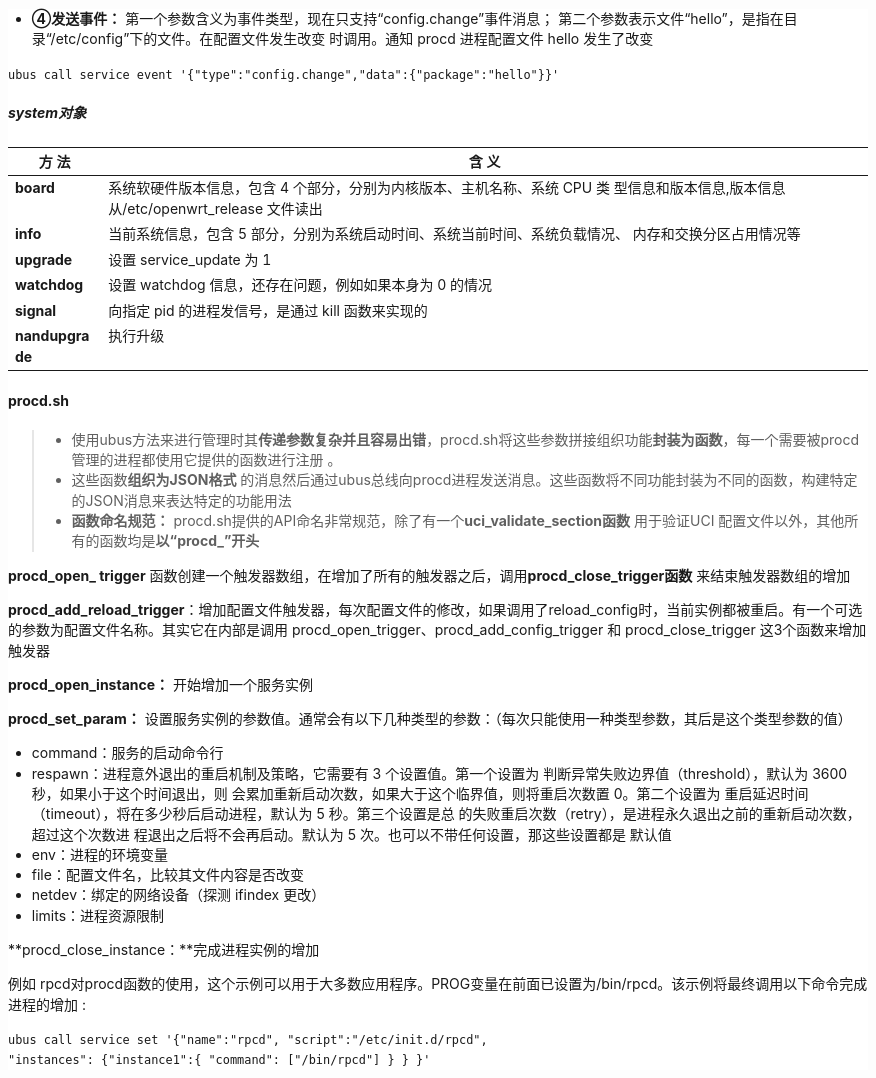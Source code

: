 - **④发送事件：** 第一个参数含义为事件类型，现在只支持“config.change”事件消息； 第二个参数表示文件“hello”，是指在目录“/etc/config”下的文件。在配置文件发生改变 时调用。通知 procd 进程配置文件 hello 发生了改变

```shell
ubus call service event '{"type":"config.change","data":{"package":"hello"}}'
```

##### system对象

| **方 法**       | **含 义**                                                    |
| --------------- | ------------------------------------------------------------ |
| **board**       | 系统软硬件版本信息，包含 4 个部分，分别为内核版本、主机名称、系统 CPU 类 型信息和版本信息,版本信息从/etc/openwrt_release 文件读出 |
| **info**        | 当前系统信息，包含 5 部分，分别为系统启动时间、系统当前时间、系统负载情况、 内存和交换分区占用情况等 |
| **upgrade**     | 设置 service_update 为 1                                     |
| **watchdog**    | 设置 watchdog 信息，还存在问题，例如如果本身为 0 的情况      |
| **signal**      | 向指定 pid 的进程发信号，是通过 kill 函数来实现的            |
| **nandupgrade** | 执行升级                                                     |


#### procd.sh

> * 使用ubus方法来进行管理时其**传递参数复杂并且容易出错**，procd.sh将这些参数拼接组织功能**封装为函数**，每一个需要被procd管理的进程都使用它提供的函数进行注册 。
> * 这些函数**组织为JSON格式** 的消息然后通过ubus总线向procd进程发送消息。这些函数将不同功能封装为不同的函数，构建特定的JSON消息来表达特定的功能用法
> * **函数命名规范：** procd.sh提供的API命名非常规范，除了有一个**uci_validate_section函数** 用于验证UCI 配置文件以外，其他所有的函数均是**以“procd_”开头**



**procd_open_ trigger** 函数创建一个触发器数组，在增加了所有的触发器之后，调用**procd_close_trigger函数** 来结束触发器数组的增加

**procd_add_reload_trigger**：增加配置文件触发器，每次配置文件的修改，如果调用了reload_config时，当前实例都被重启。有一个可选的参数为配置文件名称。其实它在内部是调用 procd_open_trigger、procd_add_config_trigger 和 procd_close_trigger 这3个函数来增加触发器



**procd_open_instance：** 开始增加一个服务实例 

 **procd_set_param：** 设置服务实例的参数值。通常会有以下几种类型的参数：（每次只能使用一种类型参数，其后是这个类型参数的值） 

- command：服务的启动命令行
- respawn：进程意外退出的重启机制及策略，它需要有 3 个设置值。第一个设置为 判断异常失败边界值（threshold），默认为 3600 秒，如果小于这个时间退出，则 会累加重新启动次数，如果大于这个临界值，则将重启次数置 0。第二个设置为 重启延迟时间（timeout），将在多少秒后启动进程，默认为 5 秒。第三个设置是总 的失败重启次数（retry），是进程永久退出之前的重新启动次数，超过这个次数进 程退出之后将不会再启动。默认为 5 次。也可以不带任何设置，那这些设置都是 默认值
- env：进程的环境变量
- file：配置文件名，比较其文件内容是否改变
- netdev：绑定的网络设备（探测 ifindex 更改）
- limits：进程资源限制

 **procd_close_instance：**完成进程实例的增加 

例如 rpcd对procd函数的使用，这个示例可以用于大多数应用程序。PROG变量在前面已设置为/bin/rpcd。该示例将最终调用以下命令完成进程的增加 :

```shell
ubus call service set '{"name":"rpcd", "script":"/etc/init.d/rpcd",
"instances": {"instance1":{ "command": ["/bin/rpcd"] } } }'
```
